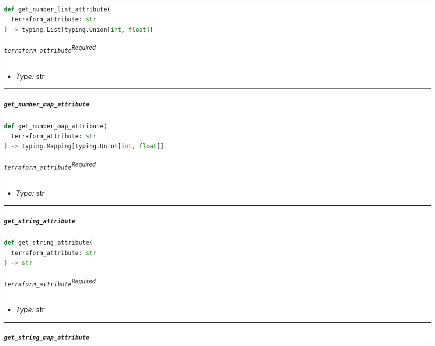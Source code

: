 ```python
def get_number_list_attribute(
  terraform_attribute: str
) -> typing.List[typing.Union[int, float]]
```

###### `terraform_attribute`<sup>Required</sup> <a name="terraform_attribute" id="@cdktf/provider-hcs.dataHcsPlanDefaults.DataHcsPlanDefaultsTimeoutsOutputReference.getNumberListAttribute.parameter.terraformAttribute"></a>

- *Type:* str

---

##### `get_number_map_attribute` <a name="get_number_map_attribute" id="@cdktf/provider-hcs.dataHcsPlanDefaults.DataHcsPlanDefaultsTimeoutsOutputReference.getNumberMapAttribute"></a>

```python
def get_number_map_attribute(
  terraform_attribute: str
) -> typing.Mapping[typing.Union[int, float]]
```

###### `terraform_attribute`<sup>Required</sup> <a name="terraform_attribute" id="@cdktf/provider-hcs.dataHcsPlanDefaults.DataHcsPlanDefaultsTimeoutsOutputReference.getNumberMapAttribute.parameter.terraformAttribute"></a>

- *Type:* str

---

##### `get_string_attribute` <a name="get_string_attribute" id="@cdktf/provider-hcs.dataHcsPlanDefaults.DataHcsPlanDefaultsTimeoutsOutputReference.getStringAttribute"></a>

```python
def get_string_attribute(
  terraform_attribute: str
) -> str
```

###### `terraform_attribute`<sup>Required</sup> <a name="terraform_attribute" id="@cdktf/provider-hcs.dataHcsPlanDefaults.DataHcsPlanDefaultsTimeoutsOutputReference.getStringAttribute.parameter.terraformAttribute"></a>

- *Type:* str

---

##### `get_string_map_attribute` <a name="get_string_map_attribute" id="@cdktf/provider-hcs.dataHcsPlanDefaults.DataHcsPlanDefaultsTimeoutsOutputReference.getStringMapAttribute"></a>
